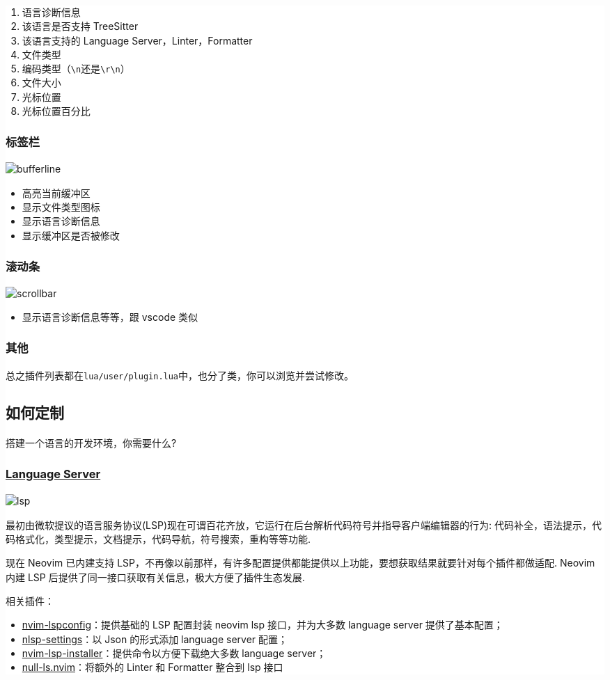 1. 语言诊断信息
2. 该语言是否支持 TreeSitter
3. 该语言支持的 Language Server，Linter，Formatter
4. 文件类型
5. 编码类型（`\n`还是`\r\n`）
6. 文件大小
7. 光标位置
8. 光标位置百分比

### 标签栏

![bufferline](images/bufferline.png)

- 高亮当前缓冲区
- 显示文件类型图标
- 显示语言诊断信息
- 显示缓冲区是否被修改

### 滚动条

![scrollbar](images/scrollbar.png)

- 显示语言诊断信息等等，跟 vscode 类似

### 其他

总之插件列表都在`lua/user/plugin.lua`中，也分了类，你可以浏览并尝试修改。

## 如何定制

搭建一个语言的开发环境，你需要什么?

### [Language Server](https://microsoft.github.io/language-server-protocol/implementors/servers/)

![lsp](images/lsp.webp)

最初由微软提议的语言服务协议(LSP)现在可谓百花齐放，它运行在后台解析代码符号并指导客户端编辑器的行为: 代码补全，语法提示，代码格式化，类型提示，文档提示，代码导航，符号搜索，重构等等功能.

现在 Neovim 已内建支持 LSP，不再像以前那样，有许多配置提供都能提供以上功能，要想获取结果就要针对每个插件都做适配. Neovim 内建 LSP 后提供了同一接口获取有关信息，极大方便了插件生态发展.

相关插件：

- [nvim-lspconfig](https://github.com/neovim/nvim-lspconfig)：提供基础的 LSP 配置封装 neovim lsp 接口，并为大多数 language server 提供了基本配置；
- [nlsp-settings](https://github.com/tamago324/nlsp-settings.nvim/tree/main/schemas/_generated)：以 Json 的形式添加 language server 配置；
- [nvim-lsp-installer](https://github.com/williamboman/nvim-lsp-installer)：提供命令以方便下载绝大多数 language server；
- [null-ls.nvim](https://github.com/jose-elias-alvarez/null-ls.nvim)：将额外的 Linter 和 Formatter 整合到 lsp 接口
